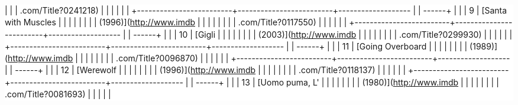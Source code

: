 | |                         | .com/Title?0241218)     |                    |
|       |                                                                  |
| +-------------------------+-------------------------+------------------- |
| ------+                                                                  |
| | 9                       | [Santa with Muscles     |                    |
|       |                                                                  |
| |                         | (1996)](http://www.imdb |                    |
|       |                                                                  |
| |                         | .com/Title?0117550)     |                    |
|       |                                                                  |
| +-------------------------+-------------------------+------------------- |
| ------+                                                                  |
| | 10                      | [Gigli                  |                    |
|       |                                                                  |
| |                         | (2003)](http://www.imdb |                    |
|       |                                                                  |
| |                         | .com/Title?0299930)     |                    |
|       |                                                                  |
| +-------------------------+-------------------------+------------------- |
| ------+                                                                  |
| | 11                      | [Going Overboard        |                    |
|       |                                                                  |
| |                         | (1989)](http://www.imdb |                    |
|       |                                                                  |
| |                         | .com/Title?0096870)     |                    |
|       |                                                                  |
| +-------------------------+-------------------------+------------------- |
| ------+                                                                  |
| | 12                      | [Werewolf               |                    |
|       |                                                                  |
| |                         | (1996)](http://www.imdb |                    |
|       |                                                                  |
| |                         | .com/Title?0118137)     |                    |
|       |                                                                  |
| +-------------------------+-------------------------+------------------- |
| ------+                                                                  |
| | 13                      | [Uomo puma, L'          |                    |
|       |                                                                  |
| |                         | (1980)](http://www.imdb |                    |
|       |                                                                  |
| |                         | .com/Title?0081693)     |                    |
|       |                                                                  |